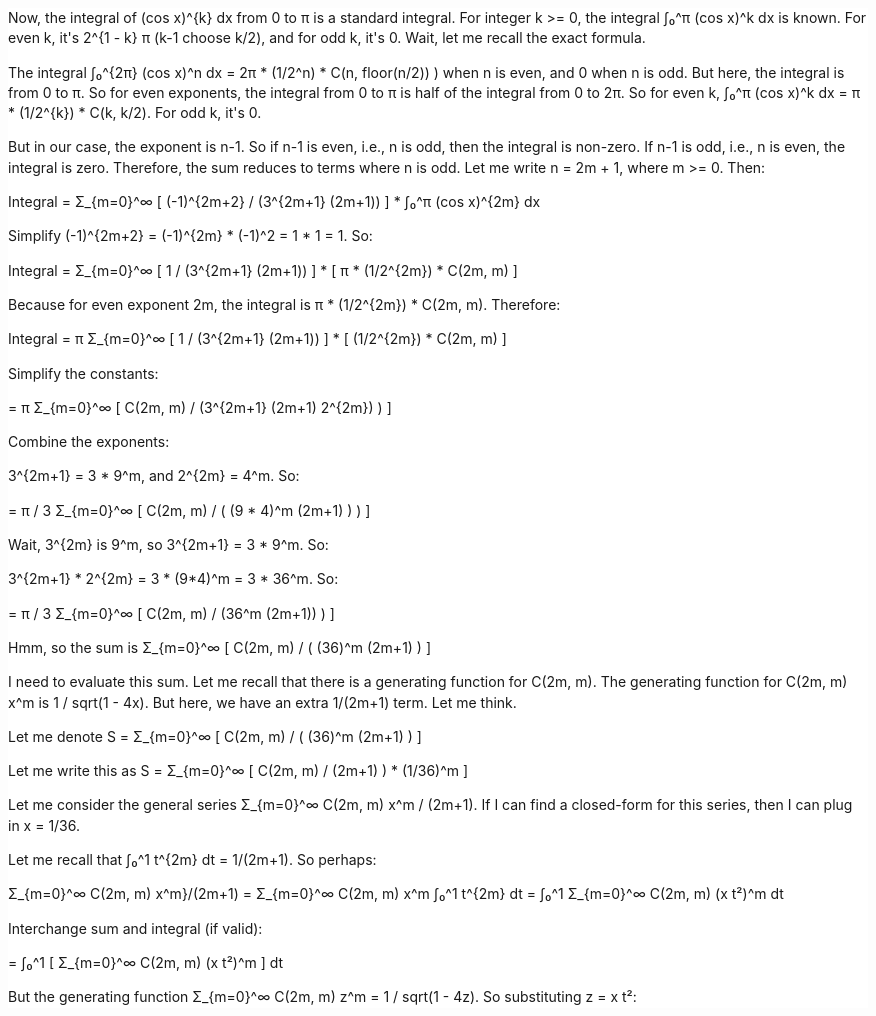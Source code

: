 Now, the integral of (cos x)^{k} dx from 0 to π is a standard integral. For integer k >= 0, the integral ∫₀^π (cos x)^k dx is known. For even k, it's 2^{1 - k} π (k-1 choose k/2), and for odd k, it's 0. Wait, let me recall the exact formula.

The integral ∫₀^{2π} (cos x)^n dx = 2π * (1/2^n) * C(n, floor(n/2)) ) when n is even, and 0 when n is odd. But here, the integral is from 0 to π. So for even exponents, the integral from 0 to π is half of the integral from 0 to 2π. So for even k, ∫₀^π (cos x)^k dx = π * (1/2^{k}) * C(k, k/2). For odd k, it's 0.

But in our case, the exponent is n-1. So if n-1 is even, i.e., n is odd, then the integral is non-zero. If n-1 is odd, i.e., n is even, the integral is zero. Therefore, the sum reduces to terms where n is odd. Let me write n = 2m + 1, where m >= 0. Then:

Integral = Σ_{m=0}^∞ [ (-1)^{2m+2} / (3^{2m+1} (2m+1)) ] * ∫₀^π (cos x)^{2m} dx

Simplify (-1)^{2m+2} = (-1)^{2m} * (-1)^2 = 1 * 1 = 1. So:

Integral = Σ_{m=0}^∞ [ 1 / (3^{2m+1} (2m+1)) ] * [ π * (1/2^{2m}) * C(2m, m) ]

Because for even exponent 2m, the integral is π * (1/2^{2m}) * C(2m, m). Therefore:

Integral = π Σ_{m=0}^∞ [ 1 / (3^{2m+1} (2m+1)) ] * [ (1/2^{2m}) * C(2m, m) ]

Simplify the constants:

= π Σ_{m=0}^∞ [ C(2m, m) / (3^{2m+1} (2m+1) 2^{2m}) ) ]

Combine the exponents:

3^{2m+1} = 3 * 9^m, and 2^{2m} = 4^m. So:

= π / 3 Σ_{m=0}^∞ [ C(2m, m) / ( (9 * 4)^m (2m+1) ) ) ]

Wait, 3^{2m} is 9^m, so 3^{2m+1} = 3 * 9^m. So:

3^{2m+1} * 2^{2m} = 3 * (9*4)^m = 3 * 36^m. So:

= π / 3 Σ_{m=0}^∞ [ C(2m, m) / (36^m (2m+1)) ) ]

Hmm, so the sum is Σ_{m=0}^∞ [ C(2m, m) / ( (36)^m (2m+1) ) ]

I need to evaluate this sum. Let me recall that there is a generating function for C(2m, m). The generating function for C(2m, m) x^m is 1 / sqrt(1 - 4x). But here, we have an extra 1/(2m+1) term. Let me think.

Let me denote S = Σ_{m=0}^∞ [ C(2m, m) / ( (36)^m (2m+1) ) ]

Let me write this as S = Σ_{m=0}^∞ [ C(2m, m) / (2m+1) ) * (1/36)^m ]

Let me consider the general series Σ_{m=0}^∞ C(2m, m) x^m / (2m+1). If I can find a closed-form for this series, then I can plug in x = 1/36.

Let me recall that ∫₀^1 t^{2m} dt = 1/(2m+1). So perhaps:

Σ_{m=0}^∞ C(2m, m) x^m}/(2m+1) = Σ_{m=0}^∞ C(2m, m) x^m ∫₀^1 t^{2m} dt = ∫₀^1 Σ_{m=0}^∞ C(2m, m) (x t²)^m dt

Interchange sum and integral (if valid):

= ∫₀^1 [ Σ_{m=0}^∞ C(2m, m) (x t²)^m ] dt

But the generating function Σ_{m=0}^∞ C(2m, m) z^m = 1 / sqrt(1 - 4z). So substituting z = x t²:

